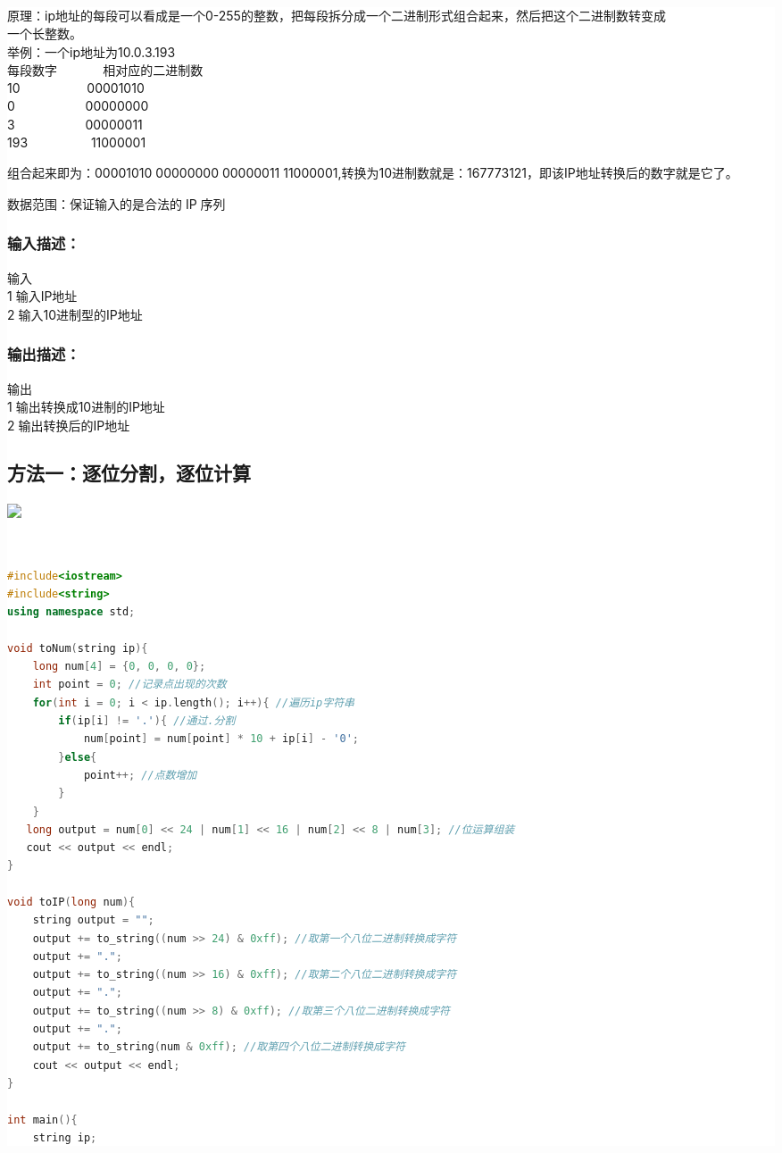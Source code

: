 原理：ip地址的每段可以看成是一个0-255的整数，把每段拆分成一个二进制形式组合起来，然后把这个二进制数转变成  
一个长整数。  
举例：一个ip地址为10.0.3.193  
每段数字             相对应的二进制数  
10                   00001010  
0                    00000000  
3                    00000011  
193                  11000001

组合起来即为：00001010 00000000 00000011 11000001,转换为10进制数就是：167773121，即该IP地址转换后的数字就是它了。

数据范围：保证输入的是合法的 IP 序列

### 输入描述：

输入   
1 输入IP地址  
2 输入10进制型的IP地址

### 输出描述：

输出  
1 输出转换成10进制的IP地址  
2 输出转换后的IP地址

## 方法一：逐位分割，逐位计算

![](https://img-blog.csdnimg.cn/img_convert/06f4e17b491a5478f914b84550d4c4c5.gif)​

![](data:image/gif;base64,R0lGODlhAQABAPABAP///wAAACH5BAEKAAAALAAAAAABAAEAAAICRAEAOw== "点击并拖拽以移动")

```cpp
#include<iostream>
#include<string>
using namespace std;

void toNum(string ip){
    long num[4] = {0, 0, 0, 0};
    int point = 0; //记录点出现的次数
    for(int i = 0; i < ip.length(); i++){ //遍历ip字符串
        if(ip[i] != '.'){ //通过.分割
            num[point] = num[point] * 10 + ip[i] - '0';
        }else{
            point++; //点数增加
        }
    }
   long output = num[0] << 24 | num[1] << 16 | num[2] << 8 | num[3]; //位运算组装
   cout << output << endl;
}

void toIP(long num){
    string output = "";
    output += to_string((num >> 24) & 0xff); //取第一个八位二进制转换成字符
    output += ".";
    output += to_string((num >> 16) & 0xff); //取第二个八位二进制转换成字符
    output += ".";
    output += to_string((num >> 8) & 0xff); //取第三个八位二进制转换成字符
    output += ".";
    output += to_string(num & 0xff); //取第四个八位二进制转换成字符
    cout << output << endl;
}

int main(){
    string ip;
```